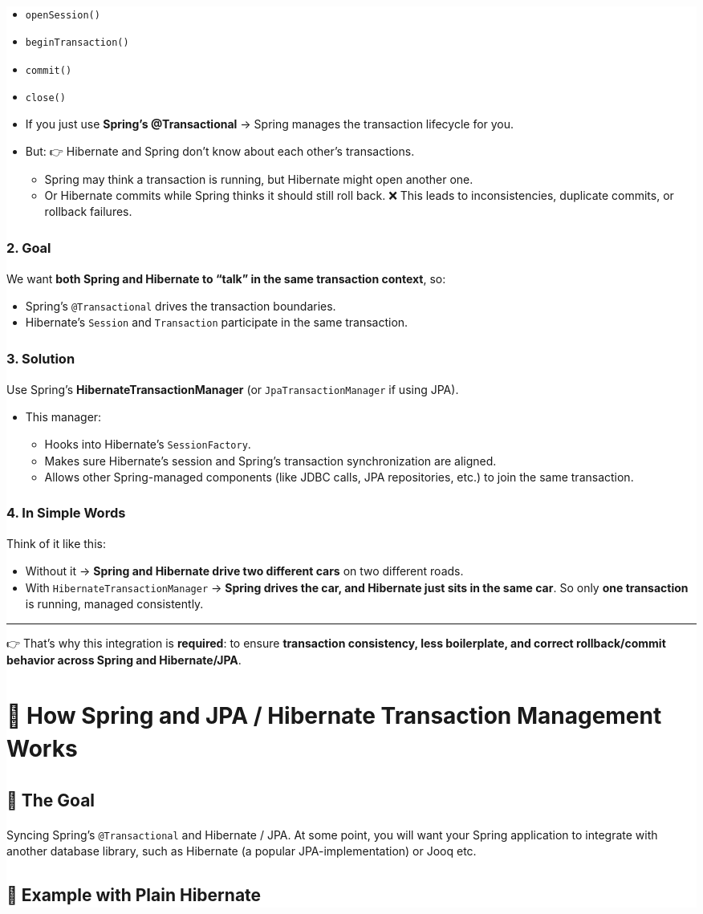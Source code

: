   * `openSession()`
  * `beginTransaction()`
  * `commit()`
  * `close()`
* If you just use **Spring’s @Transactional** → Spring manages the transaction lifecycle for you.
* But:
  👉 Hibernate and Spring don’t know about each other’s transactions.

  * Spring may think a transaction is running, but Hibernate might open another one.
  * Or Hibernate commits while Spring thinks it should still roll back.
    ❌ This leads to inconsistencies, duplicate commits, or rollback failures.

### 2. **Goal**

We want **both Spring and Hibernate to “talk” in the same transaction context**, so:

* Spring’s `@Transactional` drives the transaction boundaries.
* Hibernate’s `Session` and `Transaction` participate in the same transaction.

### 3. **Solution**

Use Spring’s **HibernateTransactionManager** (or `JpaTransactionManager` if using JPA).

* This manager:

  * Hooks into Hibernate’s `SessionFactory`.
  * Makes sure Hibernate’s session and Spring’s transaction synchronization are aligned.
  * Allows other Spring-managed components (like JDBC calls, JPA repositories, etc.) to join the same transaction.

### 4. **In Simple Words**

Think of it like this:

* Without it → **Spring and Hibernate drive two different cars** on two different roads.
* With `HibernateTransactionManager` → **Spring drives the car, and Hibernate just sits in the same car**.
  So only **one transaction** is running, managed consistently.

---

👉 That’s why this integration is **required**: to ensure **transaction consistency, less boilerplate, and correct rollback/commit behavior across Spring and Hibernate/JPA**.

# 🔹 How Spring and JPA / Hibernate Transaction Management Works

## 🎯 The Goal

Syncing Spring’s `@Transactional` and Hibernate / JPA.
At some point, you will want your Spring application to integrate with another database library, such as Hibernate (a popular JPA-implementation) or Jooq etc.

## 🔹 Example with Plain Hibernate
